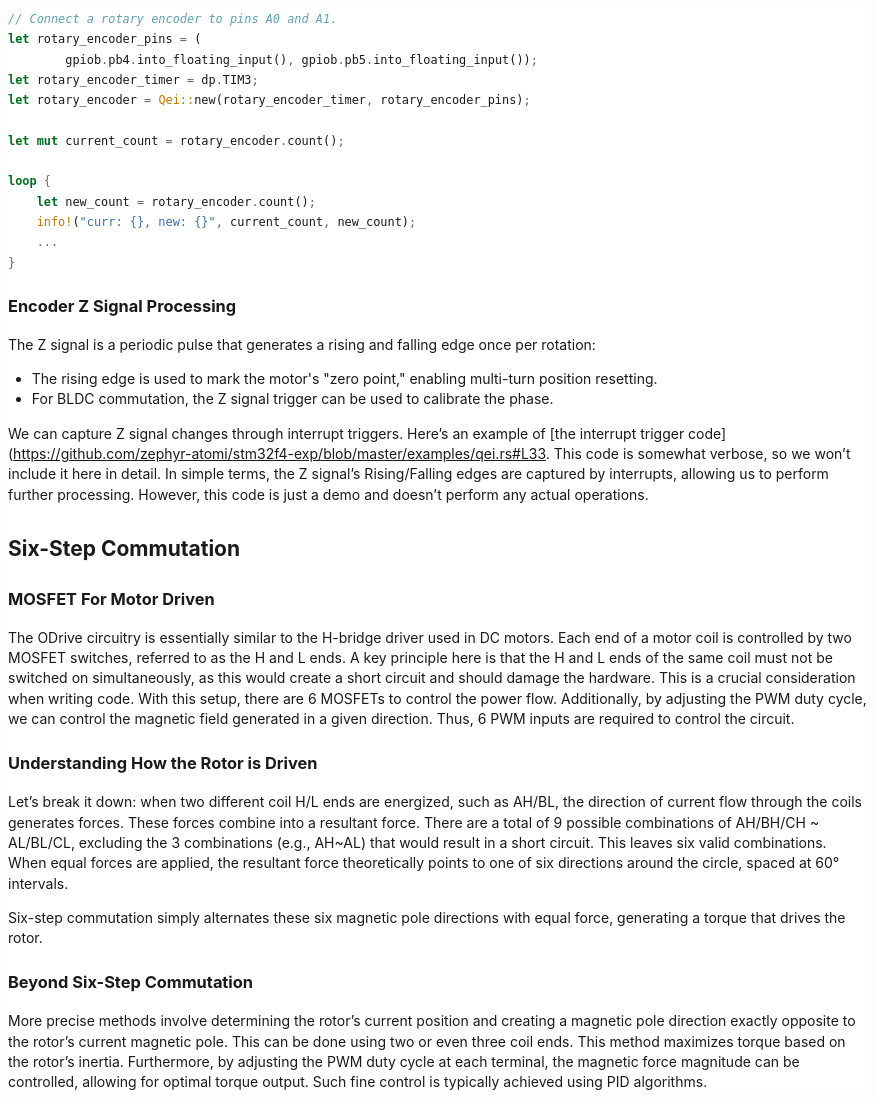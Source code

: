 ```rust
// Connect a rotary encoder to pins A0 and A1.
let rotary_encoder_pins = (
        gpiob.pb4.into_floating_input(), gpiob.pb5.into_floating_input());
let rotary_encoder_timer = dp.TIM3;
let rotary_encoder = Qei::new(rotary_encoder_timer, rotary_encoder_pins);

let mut current_count = rotary_encoder.count();

loop {
    let new_count = rotary_encoder.count();
    info!("curr: {}, new: {}", current_count, new_count);
    ...
}
```

### Encoder Z Signal Processing
The Z signal is a periodic pulse that generates a rising and falling edge once per rotation:
- The rising edge is used to mark the motor's "zero point," enabling multi-turn position resetting.
- For BLDC commutation, the Z signal trigger can be used to calibrate the phase.

We can capture Z signal changes through interrupt triggers. Here’s an example of [the interrupt trigger code](https://github.com/zephyr-atomi/stm32f4-exp/blob/master/examples/qei.rs#L33. This code is somewhat verbose, so we won’t include it here in detail. In simple terms, the Z signal’s Rising/Falling edges are captured by interrupts, allowing us to perform further processing. However, this code is just a demo and doesn’t perform any actual operations.

## Six-Step Commutation

### MOSFET For Motor Driven
The ODrive circuitry is essentially similar to the H-bridge driver used in DC motors. Each end of a motor coil is controlled by two MOSFET switches, referred to as the H and L ends. A key principle here is that the H and L ends of the same coil must not be switched on simultaneously, as this would create a short circuit and should damage the hardware. This is a crucial consideration when writing code. With this setup, there are 6 MOSFETs to control the power flow. Additionally, by adjusting the PWM duty cycle, we can control the magnetic field generated in a given direction. Thus, 6 PWM inputs are required to control the circuit.

### Understanding How the Rotor is Driven
Let’s break it down: when two different coil H/L ends are energized, such as AH/BL, the direction of current flow through the coils generates forces. These forces combine into a resultant force. There are a total of 9 possible combinations of AH/BH/CH ~ AL/BL/CL, excluding the 3 combinations (e.g., AH~AL) that would result in a short circuit. This leaves six valid combinations. When equal forces are applied, the resultant force theoretically points to one of six directions around the circle, spaced at 60° intervals.

Six-step commutation simply alternates these six magnetic pole directions with equal force, generating a torque that drives the rotor.

### Beyond Six-Step Commutation
More precise methods involve determining the rotor’s current position and creating a magnetic pole direction exactly opposite to the rotor’s current magnetic pole. This can be done using two or even three coil ends. This method maximizes torque based on the rotor’s inertia. Furthermore, by adjusting the PWM duty cycle at each terminal, the magnetic force magnitude can be controlled, allowing for optimal torque output. Such fine control is typically achieved using PID algorithms.
